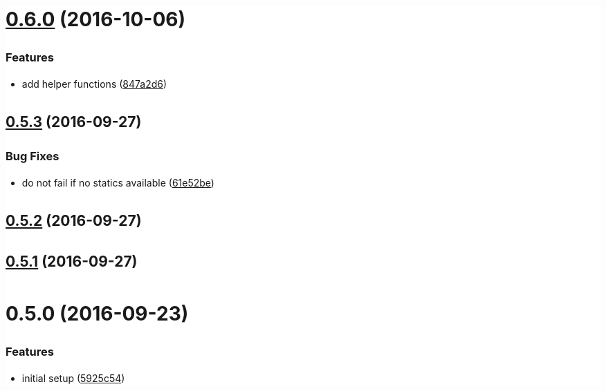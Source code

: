

<a name="0.6.0"></a>
# [0.6.0](https://github.com/sinnerschrader/schlump/compare/v0.5.3...v0.6.0) (2016-10-06)


### Features

* add helper functions ([847a2d6](https://github.com/sinnerschrader/schlump/commit/847a2d6))



<a name="0.5.3"></a>
## [0.5.3](https://github.com/sinnerschrader/schlump/compare/v0.5.2...v0.5.3) (2016-09-27)


### Bug Fixes

* do not fail if no statics available ([61e52be](https://github.com/sinnerschrader/schlump/commit/61e52be))



<a name="0.5.2"></a>
## [0.5.2](https://github.com/sinnerschrader/schlump/compare/v0.5.1...v0.5.2) (2016-09-27)



<a name="0.5.1"></a>
## [0.5.1](https://github.com/sinnerschrader/schlump/compare/v0.5.0...v0.5.1) (2016-09-27)



<a name="0.5.0"></a>
# 0.5.0 (2016-09-23)


### Features

* initial setup ([5925c54](https://github.com/sinnerschrader/schlump/commit/5925c54))
